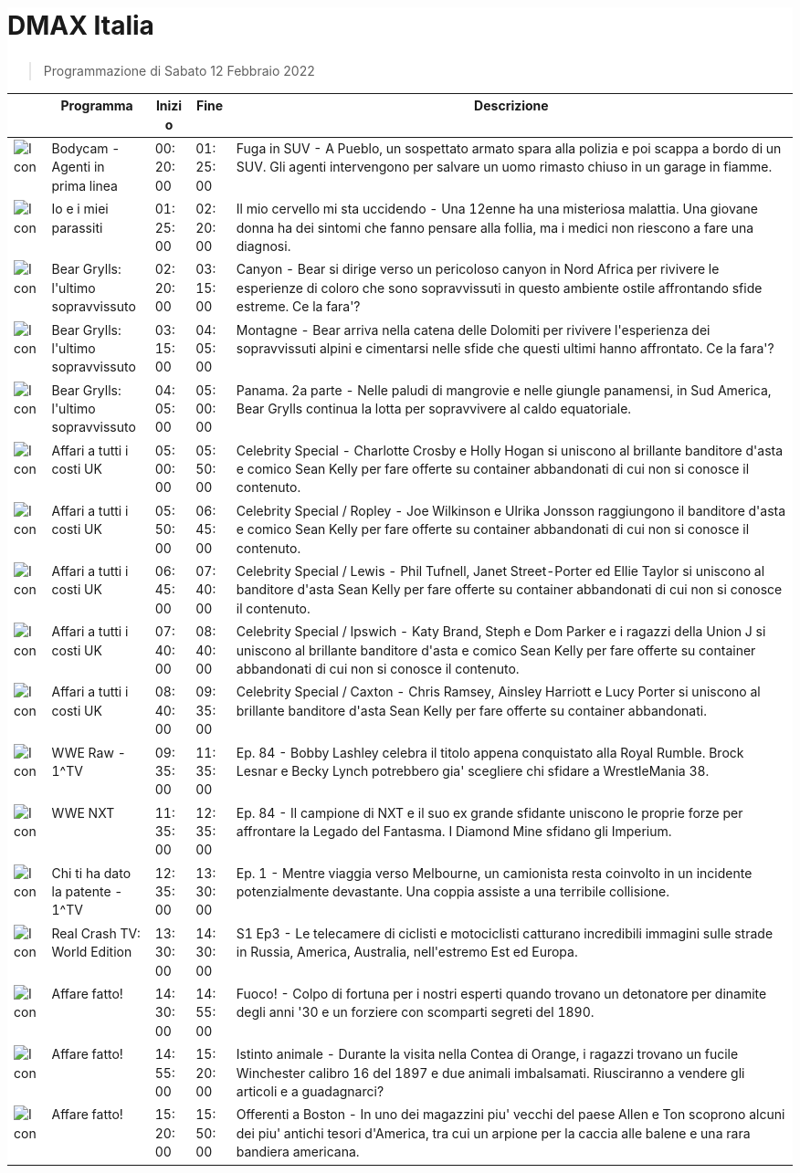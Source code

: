 # DMAX Italia
> Programmazione di Sabato 12 Febbraio 2022

||Programma|Inizio|Fine|Descrizione|
|---|---|---|---|---|
|![Icon](https://guidatv.sky.it/uuid/intrattenimento_cover_oiOcEGjG-.png)|Bodycam - Agenti in prima linea|00:20:00|01:25:00|Fuga in SUV - A Pueblo, un sospettato armato spara alla polizia e poi scappa a bordo di un SUV. Gli agenti intervengono per salvare un uomo rimasto chiuso in un garage in fiamme.
|![Icon](https://guidatv.sky.it/uuid/eda9003c-b61d-4806-a346-5a6a8df81453/cover?md5ChecksumParam=539f4c0d6bb78a18db899d497f742310)|Io e i miei parassiti|01:25:00|02:20:00|Il mio cervello mi sta uccidendo - Una 12enne ha una misteriosa malattia. Una giovane donna ha dei sintomi che fanno pensare alla follia, ma i medici non riescono a fare una diagnosi.
|![Icon](https://guidatv.sky.it/uuid/366f0d0c-b0bf-4b7e-af77-a94b689f169f/cover?md5ChecksumParam=3fa853e283cd687124e87dcae925b310)|Bear Grylls: l&#039;ultimo sopravvissuto|02:20:00|03:15:00|Canyon - Bear si dirige verso un pericoloso canyon in Nord Africa per rivivere le esperienze di coloro che sono sopravvissuti in questo ambiente ostile affrontando sfide estreme. Ce la fara&#039;?
|![Icon](https://guidatv.sky.it/uuid/8992fc79-c501-4c1a-9819-73dffb80f09b/cover?md5ChecksumParam=3fa853e283cd687124e87dcae925b310)|Bear Grylls: l&#039;ultimo sopravvissuto|03:15:00|04:05:00|Montagne - Bear arriva nella catena delle Dolomiti per rivivere l&#039;esperienza dei sopravvissuti alpini e cimentarsi nelle sfide che questi ultimi hanno affrontato. Ce la fara&#039;?
|![Icon](https://guidatv.sky.it/uuid/e64dc235-baa0-4c72-9b0f-fe7c10ecd39f/cover?md5ChecksumParam=7a48b3bc0dad956f7441003abb903167)|Bear Grylls: l&#039;ultimo sopravvissuto|04:05:00|05:00:00|Panama. 2a parte - Nelle paludi di mangrovie e nelle giungle panamensi, in Sud America, Bear Grylls continua la lotta per sopravvivere al caldo equatoriale.
|![Icon](https://guidatv.sky.it/uuid/0c77a037-b8fc-4eb8-8848-285a7751456a/cover?md5ChecksumParam=7db2061e14a7ef6b19bc13b3cab2b797)|Affari a tutti i costi UK|05:00:00|05:50:00|Celebrity Special - Charlotte Crosby e Holly Hogan si uniscono al brillante banditore d&#039;asta e comico Sean Kelly per fare offerte su container abbandonati di cui non si conosce il contenuto.
|![Icon](https://guidatv.sky.it/uuid/b96ddc46-4326-4145-aeed-a40842409eda/cover?md5ChecksumParam=7db2061e14a7ef6b19bc13b3cab2b797)|Affari a tutti i costi UK|05:50:00|06:45:00|Celebrity Special / Ropley - Joe Wilkinson e Ulrika Jonsson raggiungono il banditore d&#039;asta e comico Sean Kelly per fare offerte su container abbandonati di cui non si conosce il contenuto.
|![Icon](https://guidatv.sky.it/uuid/de1c9be2-cf86-4489-a99c-a505ad1acdde/cover?md5ChecksumParam=7db2061e14a7ef6b19bc13b3cab2b797)|Affari a tutti i costi UK|06:45:00|07:40:00|Celebrity Special / Lewis - Phil Tufnell, Janet Street-Porter ed Ellie Taylor si uniscono al banditore d&#039;asta Sean Kelly per fare offerte su container abbandonati di cui non si conosce il contenuto.
|![Icon](https://guidatv.sky.it/uuid/cac879d5-8e42-4972-84aa-2dbfcd9abfbe/cover?md5ChecksumParam=7db2061e14a7ef6b19bc13b3cab2b797)|Affari a tutti i costi UK|07:40:00|08:40:00|Celebrity Special / Ipswich - Katy Brand, Steph e Dom Parker e i ragazzi della Union J si uniscono al brillante banditore d&#039;asta e comico Sean Kelly per fare offerte su container abbandonati di cui non si conosce il contenuto.
|![Icon](https://guidatv.sky.it/uuid/c3bc46b7-b676-489e-bc4b-07ce3177754d/cover?md5ChecksumParam=7db2061e14a7ef6b19bc13b3cab2b797)|Affari a tutti i costi UK|08:40:00|09:35:00|Celebrity Special / Caxton - Chris Ramsey, Ainsley Harriott e Lucy Porter si uniscono al brillante banditore d&#039;asta Sean Kelly per fare offerte su container abbandonati.
|![Icon](https://guidatv.sky.it/uuid/intrattenimento_cover_oiOcEGjG-.png)|WWE Raw - 1^TV|09:35:00|11:35:00|Ep. 84 - Bobby Lashley celebra il titolo appena conquistato alla Royal Rumble. Brock Lesnar e Becky Lynch potrebbero gia&#039; scegliere chi sfidare a WrestleMania 38.
|![Icon](https://guidatv.sky.it/uuid/intrattenimento_cover_oiOcEGjG-.png)|WWE NXT|11:35:00|12:35:00|Ep. 84 - Il campione di NXT e il suo ex grande sfidante uniscono le proprie forze per affrontare la Legado del Fantasma. I Diamond Mine sfidano gli Imperium.
|![Icon](https://guidatv.sky.it/uuid/intrattenimento_cover_oiOcEGjG-.png)|Chi ti ha dato la patente - 1^TV|12:35:00|13:30:00|Ep. 1 - Mentre viaggia verso Melbourne, un camionista resta coinvolto in un incidente potenzialmente devastante. Una coppia assiste a una terribile collisione.
|![Icon](https://guidatv.sky.it/uuid/intrattenimento_cover_oiOcEGjG-.png)|Real Crash TV: World Edition|13:30:00|14:30:00|S1 Ep3 - Le telecamere di ciclisti e motociclisti catturano incredibili immagini sulle strade in Russia, America, Australia, nell&#039;estremo Est ed Europa.
|![Icon](https://guidatv.sky.it/uuid/intrattenimento_cover_oiOcEGjG-.png)|Affare fatto!|14:30:00|14:55:00|Fuoco! - Colpo di fortuna per i nostri esperti quando trovano un detonatore per dinamite degli anni &#039;30 e un forziere con scomparti segreti del 1890.
|![Icon](https://guidatv.sky.it/uuid/intrattenimento_cover_oiOcEGjG-.png)|Affare fatto!|14:55:00|15:20:00|Istinto animale - Durante la visita nella Contea di Orange, i ragazzi trovano un fucile Winchester calibro 16 del 1897 e due animali imbalsamati. Riusciranno a vendere gli articoli e a guadagnarci?
|![Icon](https://guidatv.sky.it/uuid/intrattenimento_cover_oiOcEGjG-.png)|Affare fatto!|15:20:00|15:50:00|Offerenti a Boston - In uno dei magazzini piu&#039; vecchi del paese Allen e Ton scoprono alcuni dei piu&#039; antichi tesori d&#039;America, tra cui un arpione per la caccia alle balene e una rara bandiera americana.